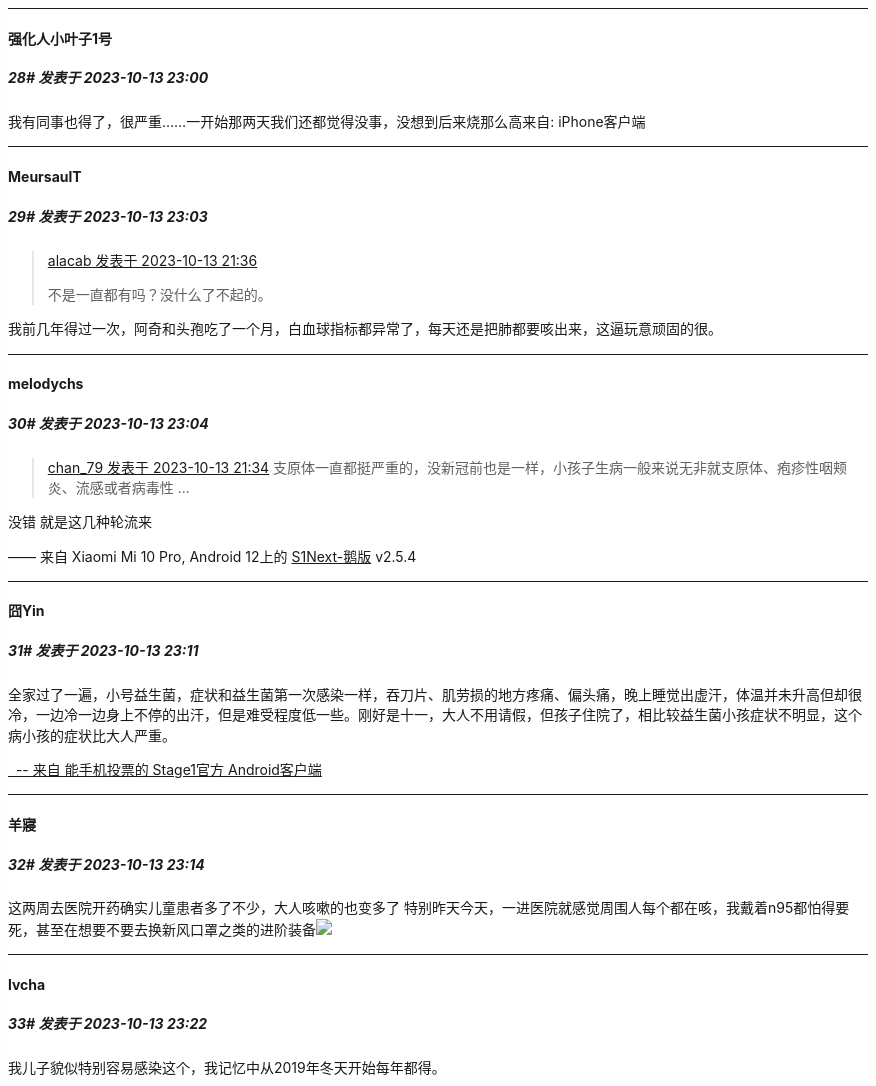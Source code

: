 *****

####  强化人小叶子1号  
##### 28#       发表于 2023-10-13 23:00

我有同事也得了，很严重……一开始那两天我们还都觉得没事，没想到后来烧那么高来自: iPhone客户端

*****

####  MeursaulT  
##### 29#       发表于 2023-10-13 23:03

<blockquote><a href="httphttps://bbs.saraba1st.com/2b/forum.php?mod=redirect&amp;goto=findpost&amp;pid=62713688&amp;ptid=2156621" target="_blank">alacab 发表于 2023-10-13 21:36</a>

不是一直都有吗？没什么了不起的。</blockquote>
我前几年得过一次，阿奇和头孢吃了一个月，白血球指标都异常了，每天还是把肺都要咳出来，这逼玩意顽固的很。

*****

####  melodychs  
##### 30#       发表于 2023-10-13 23:04

<blockquote><a href="httphttps://bbs.saraba1st.com/2b/forum.php?mod=redirect&amp;goto=findpost&amp;pid=62713668&amp;ptid=2156621" target="_blank">chan_79 发表于 2023-10-13 21:34</a>
支原体一直都挺严重的，没新冠前也是一样，小孩子生病一般来说无非就支原体、疱疹性咽颊炎、流感或者病毒性 ...</blockquote>
没错 就是这几种轮流来

—— 来自 Xiaomi Mi 10 Pro, Android 12上的 [S1Next-鹅版](https://github.com/ykrank/S1-Next/releases) v2.5.4


*****

####  囧Yin  
##### 31#       发表于 2023-10-13 23:11

全家过了一遍，小号益生菌，症状和益生菌第一次感染一样，吞刀片、肌劳损的地方疼痛、偏头痛，晚上睡觉出虚汗，体温并未升高但却很冷，一边冷一边身上不停的出汗，但是难受程度低一些。刚好是十一，大人不用请假，但孩子住院了，相比较益生菌小孩症状不明显，这个病小孩的症状比大人严重。

[  -- 来自 能手机投票的 Stage1官方 Android客户端](https://www.coolapk.com/apk/140634)

*****

####  羊寢  
##### 32#       发表于 2023-10-13 23:14

这两周去医院开药确实儿童患者多了不少，大人咳嗽的也变多了
特别昨天今天，一进医院就感觉周围人每个都在咳，我戴着n95都怕得要死，甚至在想要不要去换新风口罩之类的进阶装备<img src="https://static.saraba1st.com/image/smiley/face2017/118.png" referrerpolicy="no-referrer">

*****

####  lvcha  
##### 33#       发表于 2023-10-13 23:22

我儿子貌似特别容易感染这个，我记忆中从2019年冬天开始每年都得。
